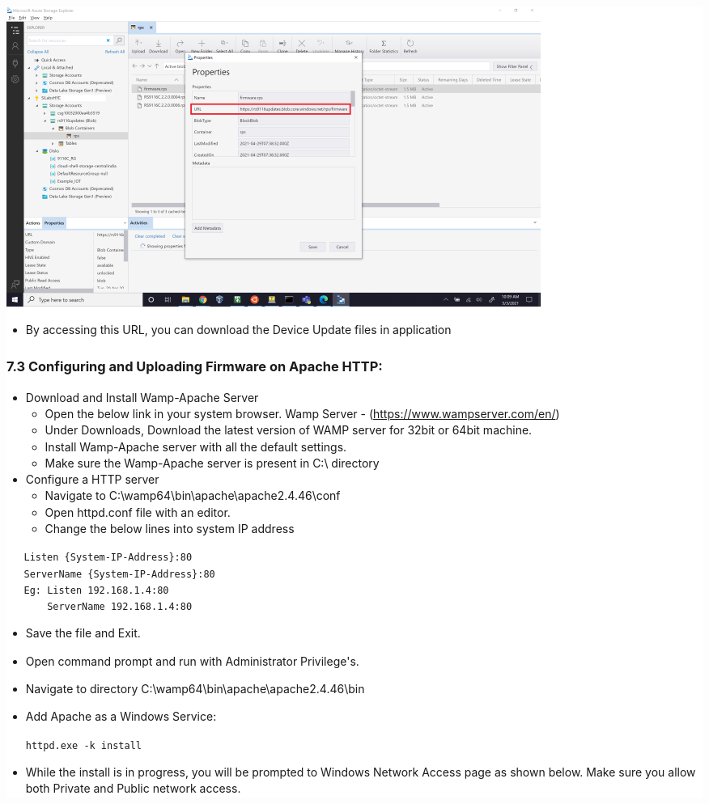    ![This link is used for accessing our device update files](resources/readme/image411.png)

* By accessing this URL, you can download the Device Update files in application
 

### 7.3 Configuring and Uploading Firmware on Apache HTTP:
* Download and Install Wamp-Apache Server
    * Open the below link in your system browser.
    Wamp Server - (https://www.wampserver.com/en/)
    * Under Downloads, Download the latest version of WAMP server for 32bit or 64bit machine.
    * Install Wamp-Apache server with all the default settings.
    * Make sure the Wamp-Apache server is present in C:\ directory
* Configure a HTTP server
    * Navigate to C:\wamp64\bin\apache\apache2.4.46\conf
    * Open httpd.conf file with an editor.
    * Change the below lines into system IP address
   
 ```sh
    Listen {System-IP-Address}:80
    ServerName {System-IP-Address}:80
    Eg: Listen 192.168.1.4:80
        ServerName 192.168.1.4:80
 ```
 
* Save the file and Exit.
* Open command prompt and run with Administrator Privilege's.
* Navigate to directory C:\wamp64\bin\apache\apache2.4.46\bin
* Add Apache as a Windows Service:
    
    `httpd.exe -k install`
    
* While the install is in progress, you will be prompted to Windows Network Access page as shown below. Make sure you allow both Private and Public network access.
